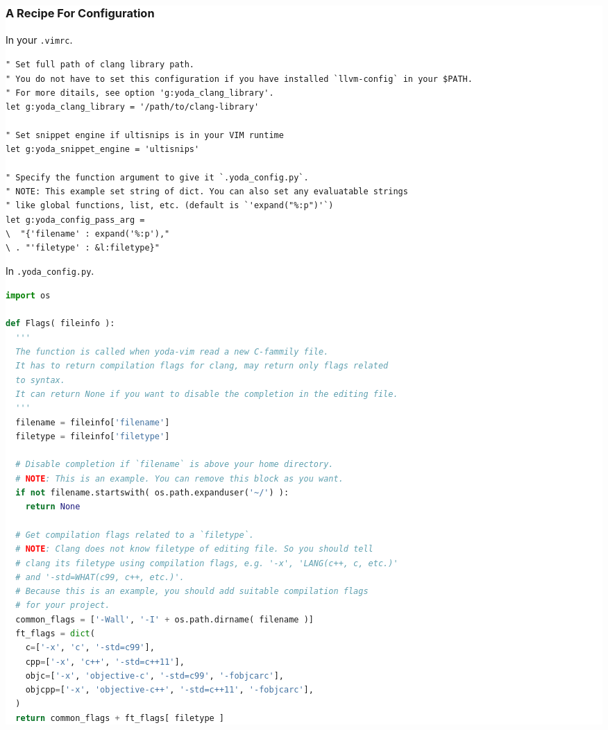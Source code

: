 ### A Recipe For Configuration

In your `.vimrc`.
```vim
" Set full path of clang library path.
" You do not have to set this configuration if you have installed `llvm-config` in your $PATH.
" For more ditails, see option 'g:yoda_clang_library'.
let g:yoda_clang_library = '/path/to/clang-library'

" Set snippet engine if ultisnips is in your VIM runtime
let g:yoda_snippet_engine = 'ultisnips'

" Specify the function argument to give it `.yoda_config.py`.
" NOTE: This example set string of dict. You can also set any evaluatable strings
" like global functions, list, etc. (default is `'expand("%:p")'`)
let g:yoda_config_pass_arg = 
\  "{'filename' : expand('%:p'),"
\ . "'filetype' : &l:filetype}"
```

In `.yoda_config.py`.
```python
import os

def Flags( fileinfo ):
  '''
  The function is called when yoda-vim read a new C-fammily file.
  It has to return compilation flags for clang, may return only flags related
  to syntax.
  It can return None if you want to disable the completion in the editing file.
  '''
  filename = fileinfo['filename']
  filetype = fileinfo['filetype']

  # Disable completion if `filename` is above your home directory.
  # NOTE: This is an example. You can remove this block as you want.
  if not filename.startswith( os.path.expanduser('~/') ):
    return None

  # Get compilation flags related to a `filetype`.
  # NOTE: Clang does not know filetype of editing file. So you should tell
  # clang its filetype using compilation flags, e.g. '-x', 'LANG(c++, c, etc.)'
  # and '-std=WHAT(c99, c++, etc.)'.
  # Because this is an example, you should add suitable compilation flags
  # for your project.
  common_flags = ['-Wall', '-I' + os.path.dirname( filename )]
  ft_flags = dict( 
    c=['-x', 'c', '-std=c99'],
    cpp=['-x', 'c++', '-std=c++11'],
    objc=['-x', 'objective-c', '-std=c99', '-fobjcarc'],
    objcpp=['-x', 'objective-c++', '-std=c++11', '-fobjcarc'],
  )
  return common_flags + ft_flags[ filetype ]
```
